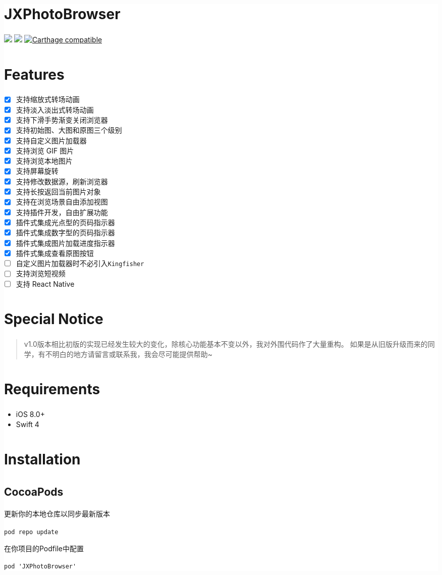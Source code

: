 # JXPhotoBrowser
![](https://img.shields.io/badge/platform-ios-lightgrey.svg)
![](https://img.shields.io/badge/pod-v1.1.2-blue.svg)
[![Carthage compatible](https://img.shields.io/badge/Carthage-compatible-4BC51D.svg?style=flat)](https://github.com/Carthage/Carthage)

# Features
- [x] 支持缩放式转场动画
- [x] 支持淡入淡出式转场动画
- [x] 支持下滑手势渐变关闭浏览器
- [x] 支持初始图、大图和原图三个级别
- [x] 支持自定义图片加载器
- [x] 支持浏览 GIF 图片
- [x] 支持浏览本地图片
- [x] 支持屏幕旋转
- [x] 支持修改数据源，刷新浏览器
- [x] 支持长按返回当前图片对象
- [x] 支持在浏览场景自由添加视图
- [x] 支持插件开发，自由扩展功能
- [x] 插件式集成光点型的页码指示器
- [x] 插件式集成数字型的页码指示器
- [x] 插件式集成图片加载进度指示器
- [x] 插件式集成查看原图按钮
- [ ] 自定义图片加载器时不必引入`Kingfisher`
- [ ] 支持浏览短视频
- [ ] 支持 React Native 

# Special Notice
> v1.0版本相比初版的实现已经发生较大的变化，除核心功能基本不变以外，我对外围代码作了大量重构。
如果是从旧版升级而来的同学，有不明白的地方请留言或联系我，我会尽可能提供帮助~

# Requirements
- iOS 8.0+
- Swift 4

# Installation

## CocoaPods
更新你的本地仓库以同步最新版本
```
pod repo update
```
在你项目的Podfile中配置
```
pod 'JXPhotoBrowser'
```
